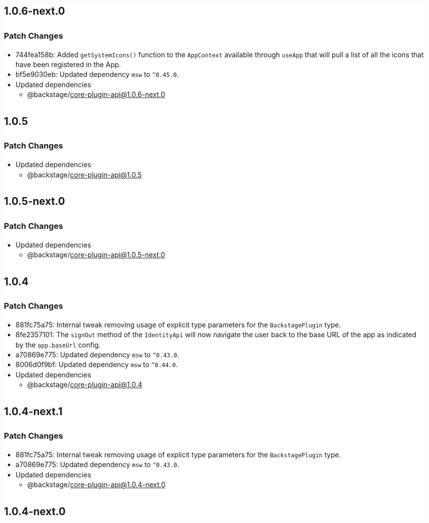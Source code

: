 ## 1.0.6-next.0

### Patch Changes

- 744fea158b: Added `getSystemIcons()` function to the `AppContext` available through `useApp` that will pull a list of all the icons that have been registered in the App.
- bf5e9030eb: Updated dependency `msw` to `^0.45.0`.
- Updated dependencies
  - @backstage/core-plugin-api@1.0.6-next.0

## 1.0.5

### Patch Changes

- Updated dependencies
  - @backstage/core-plugin-api@1.0.5

## 1.0.5-next.0

### Patch Changes

- Updated dependencies
  - @backstage/core-plugin-api@1.0.5-next.0

## 1.0.4

### Patch Changes

- 881fc75a75: Internal tweak removing usage of explicit type parameters for the `BackstagePlugin` type.
- 8fe2357101: The `signOut` method of the `IdentityApi` will now navigate the user back to the base URL of the app as indicated by the `app.baseUrl` config.
- a70869e775: Updated dependency `msw` to `^0.43.0`.
- 8006d0f9bf: Updated dependency `msw` to `^0.44.0`.
- Updated dependencies
  - @backstage/core-plugin-api@1.0.4

## 1.0.4-next.1

### Patch Changes

- 881fc75a75: Internal tweak removing usage of explicit type parameters for the `BackstagePlugin` type.
- a70869e775: Updated dependency `msw` to `^0.43.0`.
- Updated dependencies
  - @backstage/core-plugin-api@1.0.4-next.0

## 1.0.4-next.0
